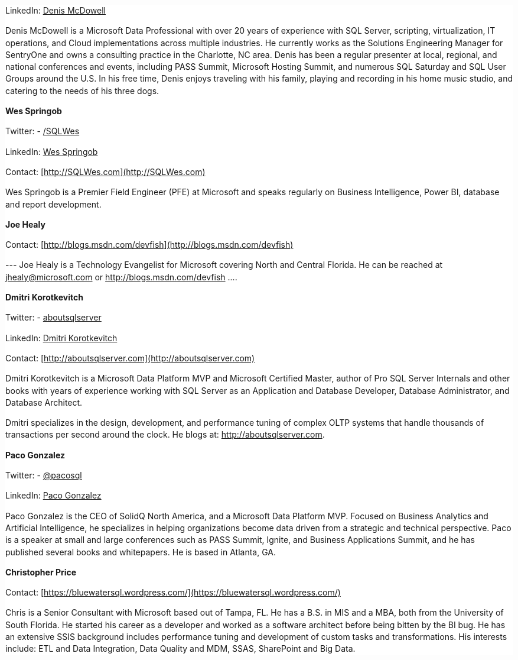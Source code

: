 LinkedIn: [Denis McDowell](https://www.linkedin.com/profile/preview?vpa=pubamp;locale=en_US)
 
Denis McDowell is a Microsoft Data Professional with over 20 years of experience with SQL Server, scripting, virtualization, IT operations, and Cloud implementations across multiple industries. He currently works as the Solutions Engineering Manager for SentryOne and owns a consulting practice in the Charlotte, NC area. Denis has been a regular presenter at local, regional, and national conferences and events, including PASS Summit, Microsoft Hosting Summit, and numerous SQL Saturday and SQL User Groups around the U.S. In his free time, Denis enjoys traveling with his family, playing and recording in his home music studio, and catering to the needs of his three dogs.
 
**Wes Springob**
 
Twitter:  - [/SQLWes](https://www.twitter.com//SQLWes)
 
LinkedIn: [Wes Springob](http://www.linkedin.com/in/SQLWes/)
 
Contact: [http://SQLWes.com](http://SQLWes.com)
 
Wes Springob is a Premier Field Engineer (PFE) at Microsoft and speaks regularly on Business Intelligence, Power BI, database and report development.
 
**Joe Healy**
 
Contact: [http://blogs.msdn.com/devfish](http://blogs.msdn.com/devfish)
 
--- Joe Healy is a Technology Evangelist for Microsoft covering North and Central Florida.  He can be reached at jhealy@microsoft.com or http://blogs.msdn.com/devfish ....
 
**Dmitri Korotkevitch**
 
Twitter:  - [aboutsqlserver](https://www.twitter.com/aboutsqlserver)
 
LinkedIn: [Dmitri Korotkevitch](https://www.linkedin.com/pub/dmitri-korotkevitch/5/980/b7)
 
Contact: [http://aboutsqlserver.com](http://aboutsqlserver.com)
 
Dmitri Korotkevitch is a Microsoft Data Platform MVP and Microsoft Certified Master, author of Pro SQL Server Internals and other books with years of experience working with SQL Server as an Application and Database Developer, Database Administrator, and Database Architect. 

Dmitri specializes in the design, development, and performance tuning of complex OLTP systems that handle thousands of transactions per second around the clock. He blogs at: http://aboutsqlserver.com.
 
**Paco Gonzalez**
 
Twitter:  - [@pacosql](https://www.twitter.com/@pacosql)
 
LinkedIn: [Paco Gonzalez](https://www.linkedin.com/in/pacosql/)
 
Paco Gonzalez is the CEO of SolidQ North America, and a Microsoft Data Platform MVP. Focused on Business Analytics and Artificial Intelligence, he specializes in helping organizations become data driven  from a strategic and technical perspective. Paco is a speaker at small and large conferences such as PASS Summit, Ignite, and Business Applications Summit, and he has published several books and whitepapers. He is based in Atlanta, GA.
 
**Christopher Price**
 
Contact: [https://bluewatersql.wordpress.com/](https://bluewatersql.wordpress.com/)
 
Chris is a Senior Consultant with Microsoft based out of Tampa, FL. He has a B.S. in MIS and a MBA, both from the University of South Florida. He started his career as a developer and worked as a software architect before being bitten by the BI bug. He has an extensive SSIS background includes performance tuning and development of custom tasks and transformations. His interests include: ETL and Data Integration, Data Quality and MDM, SSAS, SharePoint and Big Data.
 